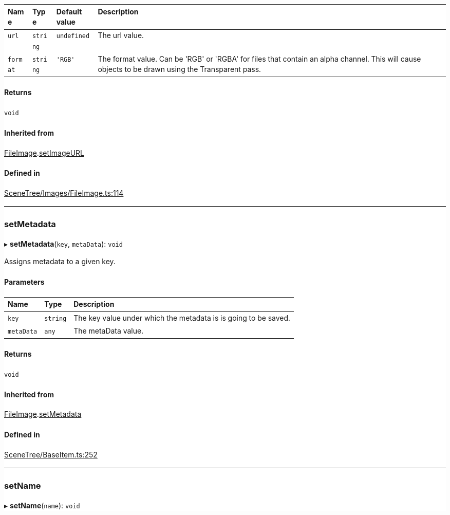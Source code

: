 | Name | Type | Default value | Description |
| :------ | :------ | :------ | :------ |
| `url` | `string` | `undefined` | The url value. |
| `format` | `string` | `'RGB'` | The format value. Can be 'RGB' or 'RGBA' for files that contain an alpha channel. This will cause objects to be drawn using the Transparent pass. |

#### Returns

`void`

#### Inherited from

[FileImage](SceneTree_Images_FileImage.FileImage).[setImageURL](SceneTree_Images_FileImage.FileImage#setimageurl)

#### Defined in

[SceneTree/Images/FileImage.ts:114](https://github.com/ZeaInc/zea-engine/blob/87b3133d3/src/SceneTree/Images/FileImage.ts#L114)

___

### setMetadata

▸ **setMetadata**(`key`, `metaData`): `void`

Assigns metadata to a given key.

#### Parameters

| Name | Type | Description |
| :------ | :------ | :------ |
| `key` | `string` | The key value under which the metadata is is going to be saved. |
| `metaData` | `any` | The metaData value. |

#### Returns

`void`

#### Inherited from

[FileImage](SceneTree_Images_FileImage.FileImage).[setMetadata](SceneTree_Images_FileImage.FileImage#setmetadata)

#### Defined in

[SceneTree/BaseItem.ts:252](https://github.com/ZeaInc/zea-engine/blob/87b3133d3/src/SceneTree/BaseItem.ts#L252)

___

### setName

▸ **setName**(`name`): `void`
